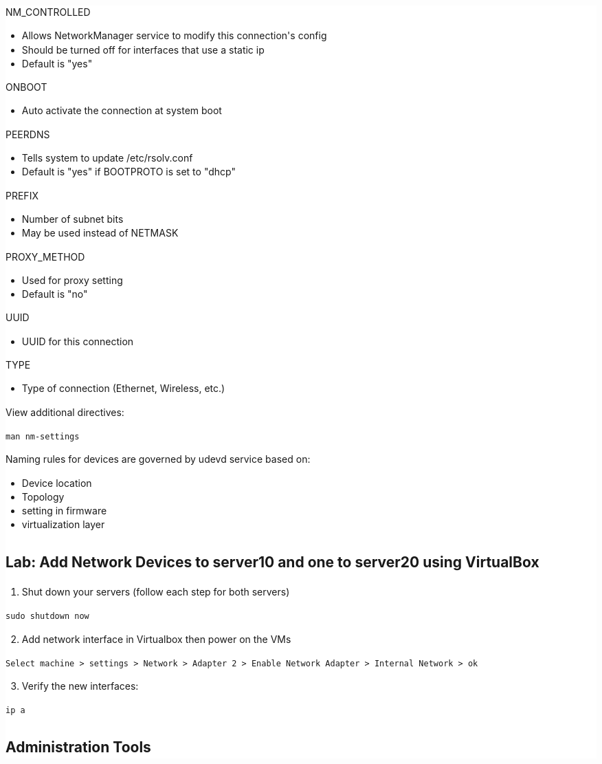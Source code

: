 NM_CONTROLLED
- Allows NetworkManager service to modify this connection's config
- Should be turned off for interfaces that use a static ip
- Default is "yes"

ONBOOT
- Auto activate the connection at system boot

PEERDNS
- Tells system to update /etc/rsolv.conf
- Default is "yes" if BOOTPROTO is set to "dhcp"

PREFIX
- Number of subnet bits
- May be used instead of NETMASK

PROXY_METHOD
- Used for proxy setting
- Default is "no"

UUID
- UUID for this connection

TYPE
- Type of connection (Ethernet, Wireless, etc.)

View additional directives:
```
man nm-settings
```

Naming rules for devices are governed by udevd service based on:
- Device location
- Topology
- setting in firmware
- virtualization layer

## Lab: Add Network Devices to server10 and one to server20 using VirtualBox

1. Shut down your servers (follow each step for both servers)
```
sudo shutdown now
```
2. Add network interface in Virtualbox then power on the VMs
```
Select machine > settings > Network > Adapter 2 > Enable Network Adapter > Internal Network > ok
```
3. Verify the new interfaces:
```
ip a
```


## Administration Tools
